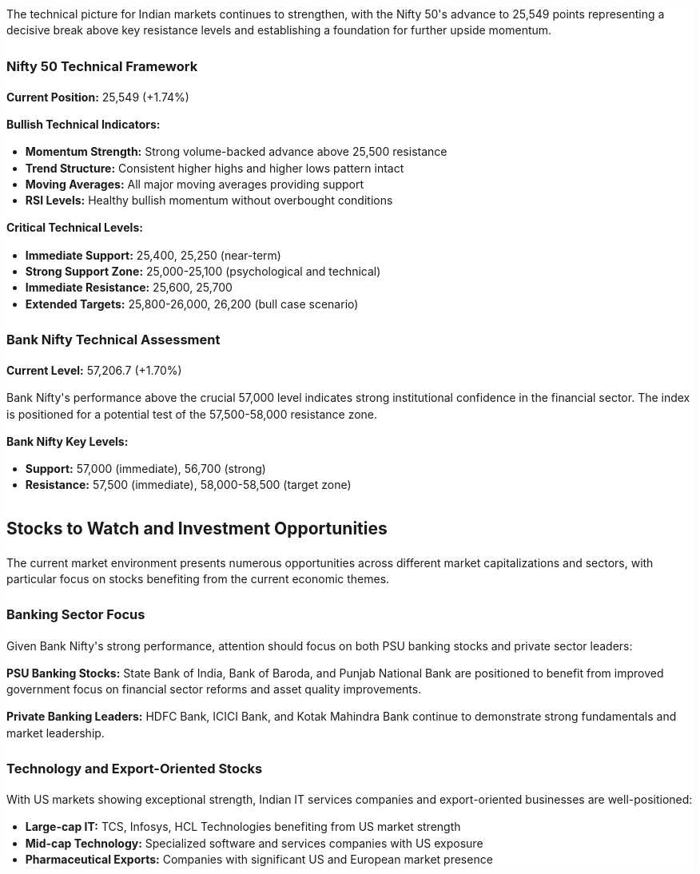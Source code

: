 The technical picture for Indian markets continues to strengthen, with the Nifty 50's advance to 25,549 points representing a decisive break above key resistance levels and establishing a foundation for further upside momentum.

### <h3>Nifty 50 Technical Framework</h3>

**Current Position:** 25,549 (+1.74%)

**Bullish Technical Indicators:**
- **Momentum Strength:** Strong volume-backed advance above 25,500 resistance
- **Trend Structure:** Consistent higher highs and higher lows pattern intact
- **Moving Averages:** All major moving averages providing support
- **RSI Levels:** Healthy bullish momentum without overbought conditions

**Critical Technical Levels:**
- **Immediate Support:** 25,400, 25,250 (near-term)
- **Strong Support Zone:** 25,000-25,100 (psychological and technical)
- **Immediate Resistance:** 25,600, 25,700
- **Extended Targets:** 25,800-26,000, 26,200 (bull case scenario)

### <h3>Bank Nifty Technical Assessment</h3>

**Current Level:** 57,206.7 (+1.70%)

Bank Nifty's performance above the crucial 57,000 level indicates strong institutional confidence in the financial sector. The index is positioned for a potential test of the 57,500-58,000 resistance zone.

**Bank Nifty Key Levels:**
- **Support:** 57,000 (immediate), 56,700 (strong)
- **Resistance:** 57,500 (immediate), 58,000-58,500 (target zone)

## <h2>Stocks to Watch and Investment Opportunities</h2>

The current market environment presents numerous opportunities across different market capitalizations and sectors, with particular focus on stocks benefiting from the current economic themes.

### <h3>Banking Sector Focus</h3>

Given Bank Nifty's strong performance, attention should focus on both PSU banking stocks and private sector leaders:

**PSU Banking Stocks:** State Bank of India, Bank of Baroda, and Punjab National Bank are positioned to benefit from improved government focus on financial sector reforms and asset quality improvements.

**Private Banking Leaders:** HDFC Bank, ICICI Bank, and Kotak Mahindra Bank continue to demonstrate strong fundamentals and market leadership.

### <h3>Technology and Export-Oriented Stocks</h3>

With US markets showing exceptional strength, Indian IT services companies and export-oriented businesses are well-positioned:

- **Large-cap IT:** TCS, Infosys, HCL Technologies benefiting from US market strength
- **Mid-cap Technology:** Specialized software and services companies with US exposure
- **Pharmaceutical Exports:** Companies with significant US and European market presence
